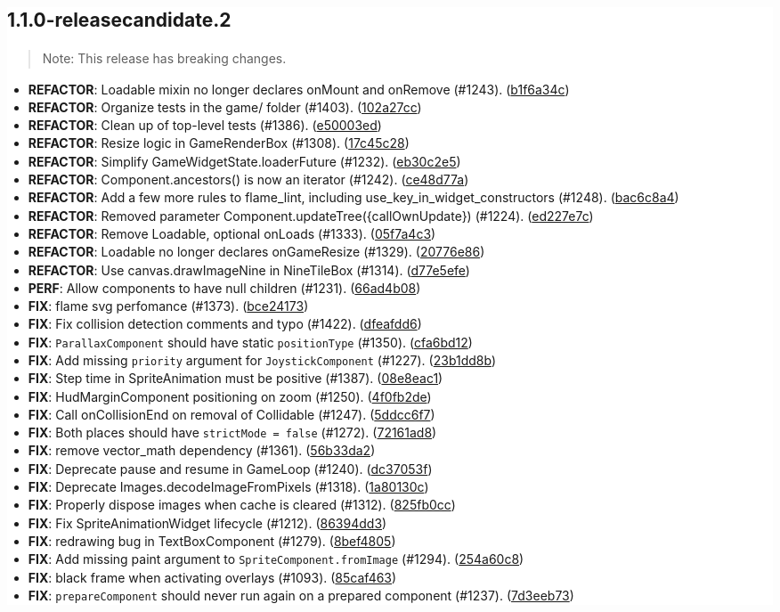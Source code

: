 ## 1.1.0-releasecandidate.2

> Note: This release has breaking changes.

 - **REFACTOR**: Loadable mixin no longer declares onMount and onRemove (#1243). ([b1f6a34c](https://github.com/flame-engine/flame/commit/b1f6a34c198a732d51471bf0b79a71a4f3e60973))
 - **REFACTOR**: Organize tests in the game/ folder (#1403). ([102a27cc](https://github.com/flame-engine/flame/commit/102a27cc75d15e1c0ec867d739c9ce3f7feaff56))
 - **REFACTOR**: Clean up of top-level tests (#1386). ([e50003ed](https://github.com/flame-engine/flame/commit/e50003ed609fabe4268ceaa1e728b6f29f05939e))
 - **REFACTOR**: Resize logic in GameRenderBox (#1308). ([17c45c28](https://github.com/flame-engine/flame/commit/17c45c28291862ba2c7c079fe91e994a71b1d807))
 - **REFACTOR**: Simplify GameWidgetState.loaderFuture (#1232). ([eb30c2e5](https://github.com/flame-engine/flame/commit/eb30c2e5e9b10e388a9d56283b90e3f09c5f9379))
 - **REFACTOR**: Component.ancestors() is now an iterator (#1242). ([ce48d77a](https://github.com/flame-engine/flame/commit/ce48d77ad72a3c5f865c7ec40b753678a2fbebe4))
 - **REFACTOR**: Add a few more rules to flame_lint, including use_key_in_widget_constructors (#1248). ([bac6c8a4](https://github.com/flame-engine/flame/commit/bac6c8a4469f2c5c2926335f2f589eec9b1a5b5b))
 - **REFACTOR**: Removed parameter Component.updateTree({callOwnUpdate}) (#1224). ([ed227e7c](https://github.com/flame-engine/flame/commit/ed227e7c74bae51061e9622fe6852cf020ce6fa6))
 - **REFACTOR**: Remove Loadable, optional onLoads (#1333). ([05f7a4c3](https://github.com/flame-engine/flame/commit/05f7a4c3d6b1e3b67575c4ec920cf270691bbab4))
 - **REFACTOR**: Loadable no longer declares onGameResize (#1329). ([20776e86](https://github.com/flame-engine/flame/commit/20776e8659bda57813ddc14856502d4b07b85fef))
 - **REFACTOR**: Use canvas.drawImageNine in NineTileBox (#1314). ([d77e5efe](https://github.com/flame-engine/flame/commit/d77e5efee573ddcbc84a50be7728d7a9207287f7))
 - **PERF**: Allow components to have null children (#1231). ([66ad4b08](https://github.com/flame-engine/flame/commit/66ad4b08af6153fb767667a7bed42dac6fb8f2c7))
 - **FIX**: flame svg perfomance (#1373). ([bce24173](https://github.com/flame-engine/flame/commit/bce2417330b5165842f15d0409a213a1c5ad1cd3))
 - **FIX**: Fix collision detection comments and typo (#1422). ([dfeafdd6](https://github.com/flame-engine/flame/commit/dfeafdd6f3e962d6f5148340ab461a9e805652b7))
 - **FIX**: `ParallaxComponent` should have static `positionType` (#1350). ([cfa6bd12](https://github.com/flame-engine/flame/commit/cfa6bd127be620f6016442a269a479d162241a11))
 - **FIX**: Add missing `priority` argument for `JoystickComponent` (#1227). ([23b1dd8b](https://github.com/flame-engine/flame/commit/23b1dd8bbcc98ae3c59a86c10e03b074982b6adc))
 - **FIX**: Step time in SpriteAnimation must be positive (#1387). ([08e8eac1](https://github.com/flame-engine/flame/commit/08e8eac1734a63111a5b7aba4e1bfd20d503aaf4))
 - **FIX**: HudMarginComponent positioning on zoom (#1250). ([4f0fb2de](https://github.com/flame-engine/flame/commit/4f0fb2de6f12ad950705ddb75ebd2e80114321e5))
 - **FIX**: Call onCollisionEnd on removal of Collidable (#1247). ([5ddcc6f7](https://github.com/flame-engine/flame/commit/5ddcc6f7baaae60996747d37b4d92f4f890c7fa2))
 - **FIX**: Both places should have `strictMode = false` (#1272). ([72161ad8](https://github.com/flame-engine/flame/commit/72161ad8d2f2a0916f4448d67644272fdc9ceace))
 - **FIX**: remove vector_math dependency (#1361). ([56b33da2](https://github.com/flame-engine/flame/commit/56b33da29cfe547db75c89d97a09550a324fb0f5))
 - **FIX**: Deprecate pause and resume in GameLoop (#1240). ([dc37053f](https://github.com/flame-engine/flame/commit/dc37053fb6ed46bb68cebab0ed82248051ddf86a))
 - **FIX**: Deprecate Images.decodeImageFromPixels (#1318). ([1a80130c](https://github.com/flame-engine/flame/commit/1a80130c6632cc8b1f34c19aa928ac66364ecbe5))
 - **FIX**: Properly dispose images when cache is cleared (#1312). ([825fb0cc](https://github.com/flame-engine/flame/commit/825fb0cc7e5b30911e17a2075e28f74c8d69b593))
 - **FIX**: Fix SpriteAnimationWidget lifecycle (#1212). ([86394dd3](https://github.com/flame-engine/flame/commit/86394dd3e05079494c7c3c000c3104712faf7507))
 - **FIX**: redrawing bug in TextBoxComponent (#1279). ([8bef4805](https://github.com/flame-engine/flame/commit/8bef480597024f51ac2e4f534e1977f53d768df2))
 - **FIX**: Add missing paint argument to `SpriteComponent.fromImage` (#1294). ([254a60c8](https://github.com/flame-engine/flame/commit/254a60c8475da218a61d2b179d894f469efe5486))
 - **FIX**: black frame when activating overlays (#1093). ([85caf463](https://github.com/flame-engine/flame/commit/85caf463f48ce34fdf51bfd0f511c8188dcf4481))
 - **FIX**: `prepareComponent` should never run again on a prepared component (#1237). ([7d3eeb73](https://github.com/flame-engine/flame/commit/7d3eeb73c588f2465472cd6069f28d6136b0721d))